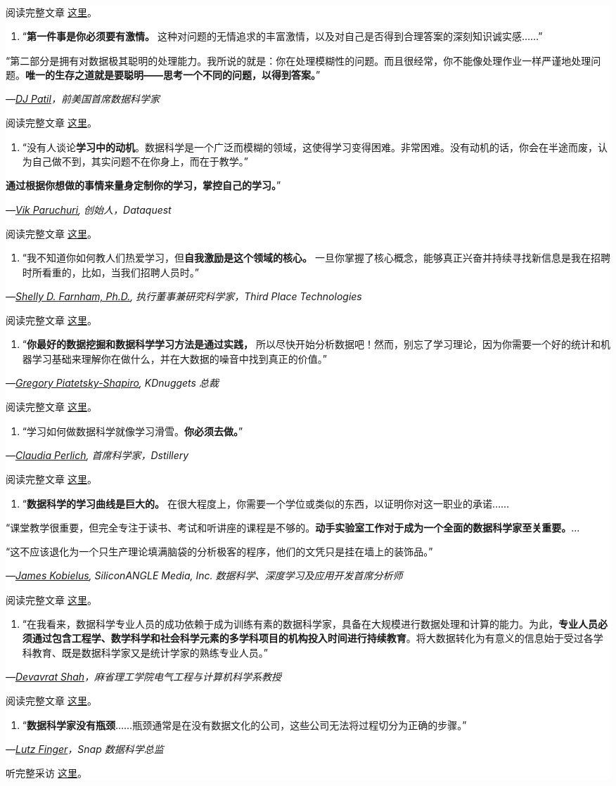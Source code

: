 阅读完整文章 [这里](https://mapr.com/blog/definitive-qa-aspiring-data-scientists/%20)。

1.  “**第一件事是你必须要有激情。** 这种对问题的无情追求的丰富激情，以及对自己是否得到合理答案的深刻知识诚实感……”

“第二部分是拥有对数据极其聪明的处理能力。我所说的就是：你在处理模糊性的问题。而且很经常，你不能像处理作业一样严谨地处理问题。**唯一的生存之道就是要聪明——思考一个不同的问题，以得到答案。**”

*―*[*DJ Patil*](https://www.linkedin.com/in/dpatil/)*，前美国首席数据科学家*

阅读完整文章 [这里](https://fivethirtyeight.com/datalab/dj-patil-white-house-chief-data-scientist-interview/)。

1.  “没有人谈论**学习中的动机**。数据科学是一个广泛而模糊的领域，这使得学习变得困难。非常困难。没有动机的话，你会在半途而废，认为自己做不到，其实问题不在你身上，而在于教学。”

**通过根据你想做的事情来量身定制你的学习，掌控自己的学习。**”

*―*[*Vik Paruchuri*](https://www.linkedin.com/in/vikparuchuri/)*, 创始人，Dataquest*

阅读完整文章 [这里](https://www.quora.com/How-can-I-become-a-data-scientist-1%20)。

1.  “我不知道你如何教人们热爱学习，但**自我激励是这个领域的核心。** 一旦你掌握了核心概念，能够真正兴奋并持续寻找新信息是我在招聘时所看重的，比如，当我们招聘人员时。”

*―*[*Shelly D. Farnham, Ph.D.*](https://www.linkedin.com/in/shellyfarnham/)*, 执行董事兼研究科学家，Third Place Technologies*

阅读完整文章 [这里](http://online.liebertpub.com/doi/abs/10.1089/big.2013.1510?journalCode=big)。

1.  “**你最好的数据挖掘和数据科学学习方法是通过实践，** 所以尽快开始分析数据吧！然而，别忘了学习理论，因为你需要一个好的统计和机器学习基础来理解你在做什么，并在大数据的噪音中找到真正的价值。”

*―*[*Gregory Piatetsky-Shapiro*](https://www.linkedin.com/in/gpiatetsky/)*, KDnuggets 总裁*

阅读完整文章 [这里](%20http:/www.kdnuggets.com/faq/learning-data-mining-data-science.html%20)。

1.  “学习如何做数据科学就像学习滑雪。**你必须去做。**”

*―*[*Claudia Perlich*](https://www.linkedin.com/in/cperlich/)*, 首席科学家，Dstillery*

阅读完整文章 [这里](/2015/04/data-scientists-thoughts-that-inspire.html/2)。

1.  “**数据科学的学习曲线是巨大的。** 在很大程度上，你需要一个学位或类似的东西，以证明你对这一职业的承诺……

“课堂教学很重要，但完全专注于读书、考试和听讲座的课程是不够的。**动手实验室工作对于成为一个全面的数据科学家至关重要。**…

“这不应该退化为一个只生产理论填满脑袋的分析极客的程序，他们的文凭只是挂在墙上的装饰品。”

*―*[*James Kobielus*](https://www.linkedin.com/in/jameskobielus/)*, SiliconANGLE Media, Inc. 数据科学、深度学习及应用开发首席分析师*

阅读完整文章 [这里](http://www.odbms.org/blog/2016/04/on-big-data-and-data-science-interview-with-james-kobielus/)。

1.  “在我看来，数据科学专业人员的成功依赖于成为训练有素的数据科学家，具备在大规模进行数据处理和计算的能力。为此，**专业人员必须通过包含工程学、数学科学和社会科学元素的多学科项目的机构投入时间进行持续教育**。将大数据转化为有意义的信息始于受过各学科教育、既是数据科学家又是统计学家的熟练专业人员。”

*―*[*Devavrat Shah*](https://www.linkedin.com/in/devavrat-shah-63b59a2/)*，麻省理工学院电气工程与计算机科学系教授*

阅读完整文章 [这里](http://blog.edx.org/future-data-science-qa-mit-professional-educations-devavrat-shah)。

1.  “**数据科学家没有瓶颈**……瓶颈通常是在没有数据文化的公司，这些公司无法将过程切分为正确的步骤。”

*―*[*Lutz Finger*](https://www.linkedin.com/in/lutzfinger/)*，Snap 数据科学总监*

听完整采访 [这里](https://www.youtube.com/watch?v=Mo9yQYytUhg%20)。
